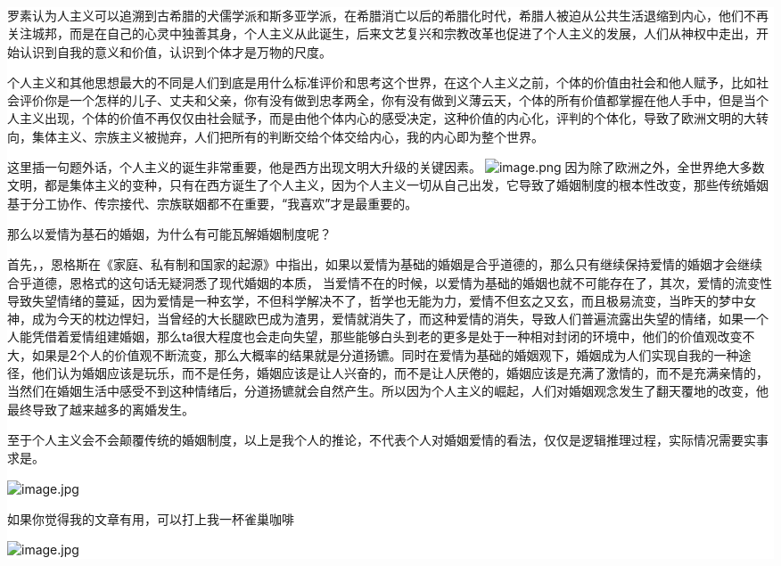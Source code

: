 罗素认为人主义可以追溯到古希腊的犬儒学派和斯多亚学派，在希腊消亡以后的希腊化时代，希腊人被迫从公共生活退缩到内心，他们不再关注城邦，而是在自己的心灵中独善其身，个人主义从此诞生，后来文艺复兴和宗教改革也促进了个人主义的发展，人们从神权中走出，开始认识到自我的意义和价值，认识到个体才是万物的尺度。

个人主义和其他思想最大的不同是人们到底是用什么标准评价和思考这个世界，在这个人主义之前，个体的价值由社会和他人赋予，比如社会评价你是一个怎样的儿子、丈夫和父亲，你有没有做到忠孝两全，你有没有做到义薄云天，个体的所有价值都掌握在他人手中，但是当个人主义出现，个体的价值不再仅仅由社会赋予，而是由他个体内心的感受决定，这种价值的内心化，评判的个体化，导致了欧洲文明的大转向，集体主义、宗族主义被抛弃，人们把所有的判断交给个体交给内心，我的内心即为整个世界。

这里插一句题外话，个人主义的诞生非常重要，他是西方出现文明大升级的关键因素。
![image.png](https://i.postimg.cc/MK4qTb7m/image.png)
因为除了欧洲之外，全世界绝大多数文明，都是集体主义的变种，只有在西方诞生了个人主义，因为个人主义一切从自己出发，它导致了婚姻制度的根本性改变，那些传统婚姻基于分工协作、传宗接代、宗族联姻都不在重要，“我喜欢”才是最重要的。

那么以爱情为基石的婚姻，为什么有可能瓦解婚姻制度呢？

首先，，恩格斯在《家庭、私有制和国家的起源》中指出，如果以爱情为基础的婚姻是合乎道德的，那么只有继续保持爱情的婚姻才会继续合乎道德，恩格式的这句话无疑洞悉了现代婚姻的本质，
当爱情不在的时候，以爱情为基础的婚姻也就不可能存在了，其次，爱情的流变性导致失望情绪的蔓延，因为爱情是一种玄学，不但科学解决不了，哲学也无能为力，爱情不但玄之又玄，而且极易流变，当昨天的梦中女神，成为今天的枕边悍妇，当曾经的大长腿欧巴成为渣男，爱情就消失了，而这种爱情的消失，导致人们普遍流露出失望的情绪，如果一个人能凭借着爱情组建婚姻，那么ta很大程度也会走向失望，那些能够白头到老的更多是处于一种相对封闭的环境中，他们的价值观改变不大，如果是2个人的价值观不断流变，那么大概率的结果就是分道扬镳。同时在爱情为基础的婚姻观下，婚姻成为人们实现自我的一种途径，他们认为婚姻应该是玩乐，而不是任务，婚姻应该是让人兴奋的，而不是让人厌倦的，婚姻应该是充满了激情的，而不是充满亲情的，当然们在婚姻生活中感受不到这种情绪后，分道扬镳就会自然产生。所以因为个人主义的崛起，人们对婚姻观念发生了翻天覆地的改变，他最终导致了越来越多的离婚发生。

至于个人主义会不会颠覆传统的婚姻制度，以上是我个人的推论，不代表个人对婚姻爱情的看法，仅仅是逻辑推理过程，实际情况需要实事求是。


![image.jpg](https://s3.bmp.ovh/imgs/2022/12/30/fb9eddf1a2111791.jpg)


如果你觉得我的文章有用，可以打上我一杯雀巢咖啡


![image.jpg](https://i.postimg.cc/8Pmvqq4J/b1c4562d7729c208aef2f861473f309.jpg)
